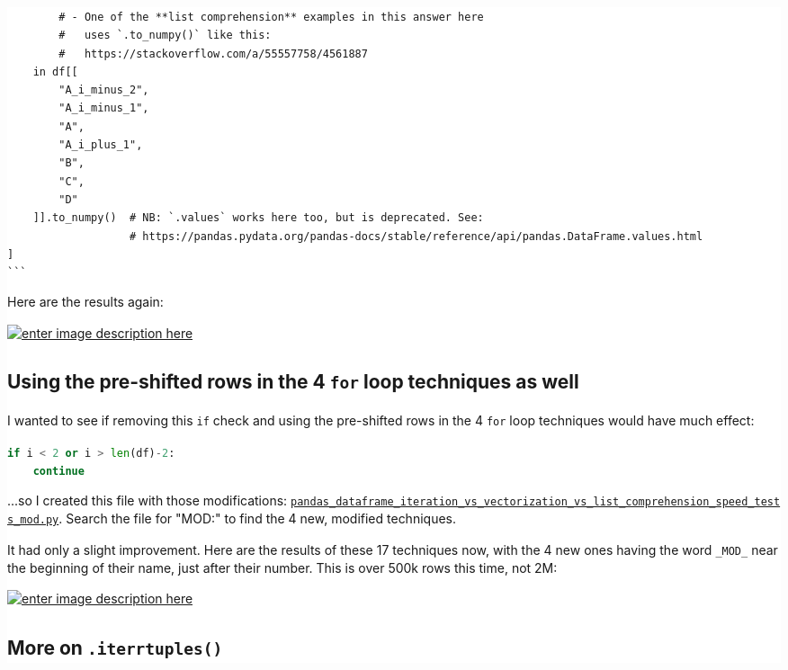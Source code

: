             # - One of the **list comprehension** examples in this answer here
            #   uses `.to_numpy()` like this:
            #   https://stackoverflow.com/a/55557758/4561887
        in df[[
            "A_i_minus_2",
            "A_i_minus_1",
            "A",
            "A_i_plus_1",
            "B",
            "C",
            "D"
        ]].to_numpy()  # NB: `.values` works here too, but is deprecated. See:
                       # https://pandas.pydata.org/pandas-docs/stable/reference/api/pandas.DataFrame.values.html
    ]
    ```

Here are the results again:

[![enter image description here][1]][1]


## Using the pre-shifted rows in the 4 `for` loop techniques as well

I wanted to see if removing this `if` check and using the pre-shifted rows in the 4 `for` loop techniques would have much effect:

```py
if i < 2 or i > len(df)-2:
    continue
```

...so I created this file with those modifications: [`pandas_dataframe_iteration_vs_vectorization_vs_list_comprehension_speed_tests_mod.py`](https://github.com/ElectricRCAircraftGuy/eRCaGuy_hello_world/blob/master/python/pandas_dataframe_iteration_vs_vectorization_vs_list_comprehension_speed_tests_mod.py). Search the file for "MOD:" to find the 4 new, modified techniques. 

It had only a slight improvement. Here are the results of these 17 techniques now, with the 4 new ones having the word `_MOD_` near the beginning of their name, just after their number. This is over 500k rows this time, not 2M:

[![enter image description here][3]][3]


## More on `.iterrtuples()`


  [1]: https://i.stack.imgur.com/5biMy.png
  [2]: https://i.stack.imgur.com/W3c12.png
  [3]: https://i.stack.imgur.com/HxKkJ.png
  [4]: https://i.stack.imgur.com/ws9db.png